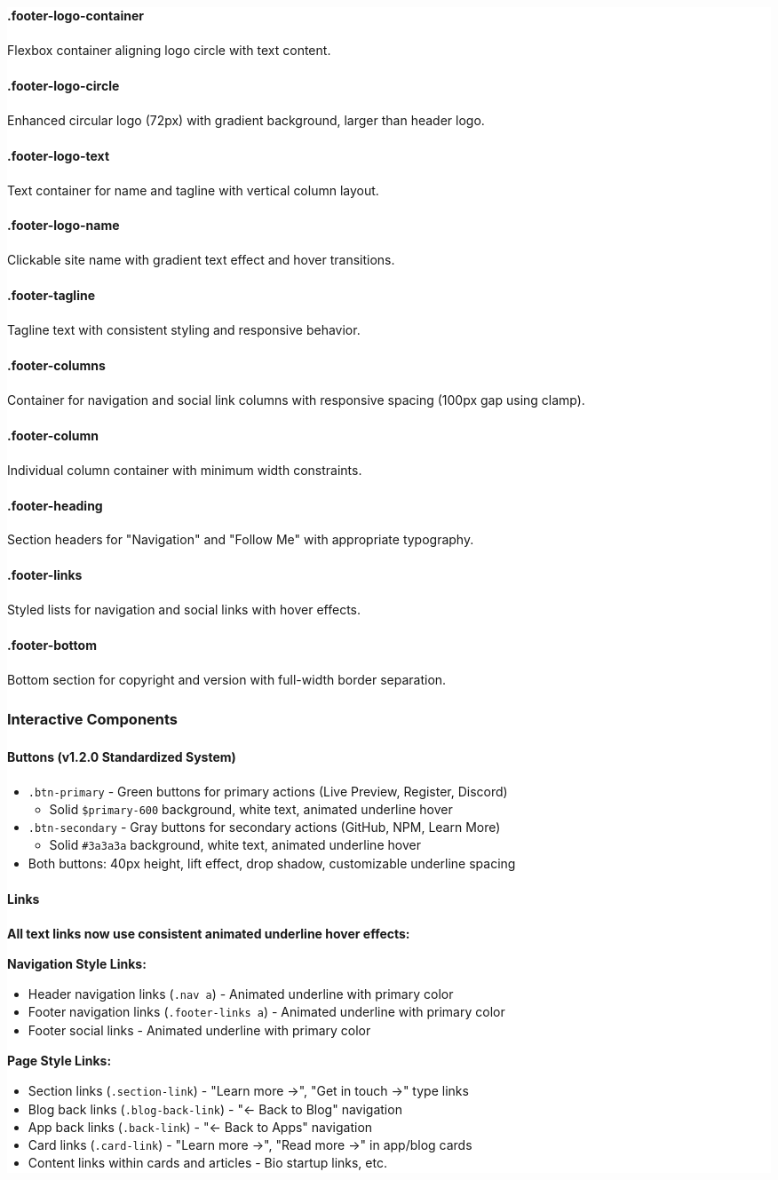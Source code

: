 #### .footer-logo-container
Flexbox container aligning logo circle with text content.

#### .footer-logo-circle
Enhanced circular logo (72px) with gradient background, larger than header logo.

#### .footer-logo-text
Text container for name and tagline with vertical column layout.

#### .footer-logo-name
Clickable site name with gradient text effect and hover transitions.

#### .footer-tagline
Tagline text with consistent styling and responsive behavior.

#### .footer-columns
Container for navigation and social link columns with responsive spacing (100px gap using clamp).

#### .footer-column
Individual column container with minimum width constraints.

#### .footer-heading
Section headers for "Navigation" and "Follow Me" with appropriate typography.

#### .footer-links
Styled lists for navigation and social links with hover effects.

#### .footer-bottom
Bottom section for copyright and version with full-width border separation.

### Interactive Components

#### Buttons (v1.2.0 Standardized System)
- `.btn-primary` - Green buttons for primary actions (Live Preview, Register, Discord)
  - Solid `$primary-600` background, white text, animated underline hover
- `.btn-secondary` - Gray buttons for secondary actions (GitHub, NPM, Learn More)  
  - Solid `#3a3a3a` background, white text, animated underline hover
- Both buttons: 40px height, lift effect, drop shadow, customizable underline spacing

#### Links
**All text links now use consistent animated underline hover effects:**

**Navigation Style Links:**
- Header navigation links (`.nav a`) - Animated underline with primary color
- Footer navigation links (`.footer-links a`) - Animated underline with primary color  
- Footer social links - Animated underline with primary color

**Page Style Links:**
- Section links (`.section-link`) - "Learn more →", "Get in touch →" type links
- Blog back links (`.blog-back-link`) - "← Back to Blog" navigation
- App back links (`.back-link`) - "← Back to Apps" navigation  
- Card links (`.card-link`) - "Learn more →", "Read more →" in app/blog cards
- Content links within cards and articles - Bio startup links, etc.
